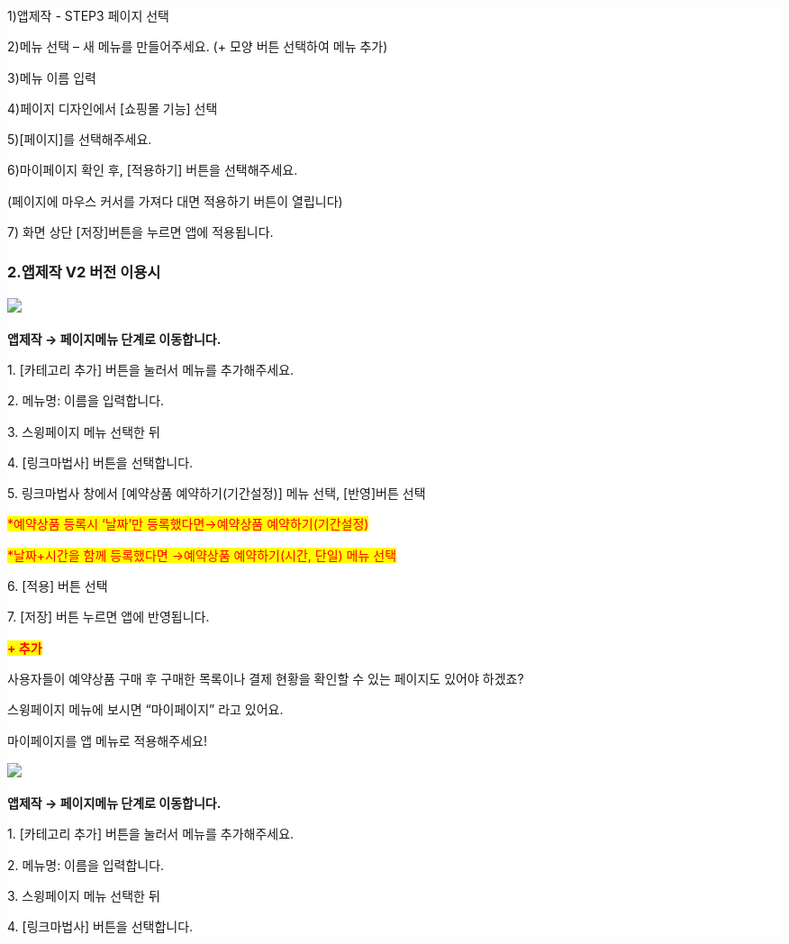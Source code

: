 1\)앱제작 - STEP3 페이지 선택

2\)메뉴 선택 – 새 메뉴를 만들어주세요. (+ 모양 버튼 선택하여 메뉴 추가)

3\)메뉴 이름 입력

4\)페이지 디자인에서 \[쇼핑몰 기능] 선택

5\)\[페이지]를 선택해주세요.&#x20;

6\)마이페이지 확인 후, \[적용하기] 버튼을 선택해주세요.&#x20;

(페이지에 마우스 커서를 가져다 대면 적용하기 버튼이 열립니다)

7\) 화면 상단 \[저장]버튼을 누르면 앱에 적용됩니다.



### **2.앱제작  V2 버전 이용시**

![](https://wp.swing2app.co.kr/wp-content/uploads/2018/11/%EC%98%88%EC%95%BD%EC%83%81%ED%92%88%EA%B8%B0%EA%B0%84%EC%98%88%EC%95%BD.png)

**앱제작 → 페이지메뉴 단계로 이동합니다.**

1\. \[카테고리 추가] 버튼을 눌러서 메뉴를 추가해주세요.&#x20;

2\. 메뉴명: 이름을 입력합니다.

3\. 스윙페이지 메뉴 선택한 뒤

4\. \[링크마법사] 버튼을 선택합니다.

5\. 링크마법사 창에서 \[예약상품 예약하기(기간설정)] 메뉴 선택, \[반영]버튼 선택

<mark style="color:red;">\*예약상품 등록시 ‘날짜’만 등록했다면→예약상품 예약하기(기간설정)</mark>

<mark style="color:red;">\*날짜+시간을 함께 등록했다면 →예약상품 예약하기(시간, 단일) 메뉴 선택</mark>

6\. \[적용] 버튼 선택

7\. \[저장] 버튼 누르면 앱에 반영됩니다.



<mark style="color:red;">**+ 추가**</mark>

사용자들이 예약상품 구매 후 구매한 목록이나 결제 현황을 확인할 수 있는 페이지도 있어야 하겠죠?

스윙페이지 메뉴에 보시면 “마이페이지” 라고 있어요.

마이페이지를 앱 메뉴로 적용해주세요!

![](https://wp.swing2app.co.kr/wp-content/uploads/2018/11/%EB%A7%88%EC%9D%B4%ED%8E%98%EC%9D%B4%EC%A7%80-1.png)

**앱제작  → 페이지메뉴 단계로 이동합니다.**

1\. \[카테고리 추가] 버튼을 눌러서 메뉴를 추가해주세요.&#x20;

2\. 메뉴명: 이름을 입력합니다.

3\. 스윙페이지 메뉴 선택한 뒤

4\. \[링크마법사] 버튼을 선택합니다.
